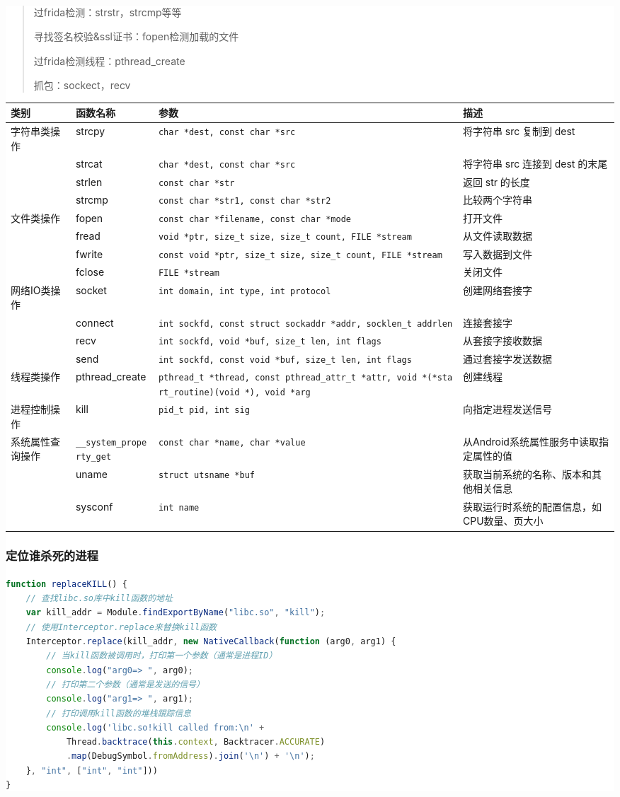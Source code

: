 > 过frida检测：strstr，strcmp等等
>
> 寻找签名校验&ssl证书：fopen检测加载的文件
>
> 过frida检测线程：pthread_create
>
> 抓包：sockect，recv

| 类别             | 函数名称                | 参数                                                         | 描述                                        |
| :--------------- | :---------------------- | :----------------------------------------------------------- | :------------------------------------------ |
| 字符串类操作     | strcpy                  | `char *dest, const char *src`                                | 将字符串 src 复制到 dest                    |
|                  | strcat                  | `char *dest, const char *src`                                | 将字符串 src 连接到 dest 的末尾             |
|                  | strlen                  | `const char *str`                                            | 返回 str 的长度                             |
|                  | strcmp                  | `const char *str1, const char *str2`                         | 比较两个字符串                              |
| 文件类操作       | fopen                   | `const char *filename, const char *mode`                     | 打开文件                                    |
|                  | fread                   | `void *ptr, size_t size, size_t count, FILE *stream`         | 从文件读取数据                              |
|                  | fwrite                  | `const void *ptr, size_t size, size_t count, FILE *stream`   | 写入数据到文件                              |
|                  | fclose                  | `FILE *stream`                                               | 关闭文件                                    |
| 网络IO类操作     | socket                  | `int domain, int type, int protocol`                         | 创建网络套接字                              |
|                  | connect                 | `int sockfd, const struct sockaddr *addr, socklen_t addrlen` | 连接套接字                                  |
|                  | recv                    | `int sockfd, void *buf, size_t len, int flags`               | 从套接字接收数据                            |
|                  | send                    | `int sockfd, const void *buf, size_t len, int flags`         | 通过套接字发送数据                          |
| 线程类操作       | pthread_create          | `pthread_t *thread, const pthread_attr_t *attr, void *(*start_routine)(void *), void *arg` | 创建线程                                    |
| 进程控制操作     | kill                    | `pid_t pid, int sig`                                         | 向指定进程发送信号                          |
| 系统属性查询操作 | `__system_property_get` | `const char *name, char *value`                              | 从Android系统属性服务中读取指定属性的值     |
|                  | uname                   | `struct utsname *buf`                                        | 获取当前系统的名称、版本和其他相关信息      |
|                  | sysconf                 | `int name`                                                   | 获取运行时系统的配置信息，如CPU数量、页大小 |



### 定位谁杀死的进程

```js
function replaceKILL() {
    // 查找libc.so库中kill函数的地址
    var kill_addr = Module.findExportByName("libc.so", "kill");
    // 使用Interceptor.replace来替换kill函数
    Interceptor.replace(kill_addr, new NativeCallback(function (arg0, arg1) {
        // 当kill函数被调用时，打印第一个参数（通常是进程ID）
        console.log("arg0=> ", arg0);
        // 打印第二个参数（通常是发送的信号）
        console.log("arg1=> ", arg1);
        // 打印调用kill函数的堆栈跟踪信息
        console.log('libc.so!kill called from:\n' +
            Thread.backtrace(this.context, Backtracer.ACCURATE)
            .map(DebugSymbol.fromAddress).join('\n') + '\n');
    }, "int", ["int", "int"]))
}

```
